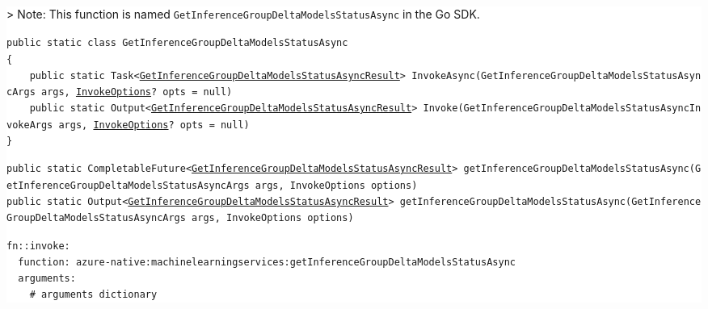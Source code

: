 &gt; Note: This function is named `GetInferenceGroupDeltaModelsStatusAsync` in the Go SDK.

</pulumi-choosable>
</div>


<div>
<pulumi-choosable type="language" values="csharp">
<div class="highlight"><pre class="chroma"><code class="language-csharp" data-lang="csharp"><span class="k">public static class </span><span class="nx">GetInferenceGroupDeltaModelsStatusAsync </span><span class="p">
{</span><span class="k">
    public static </span>Task&lt;<span class="nx"><a href="#result">GetInferenceGroupDeltaModelsStatusAsyncResult</a></span>> <span class="p">InvokeAsync(</span><span class="nx">GetInferenceGroupDeltaModelsStatusAsyncArgs</span><span class="p"> </span><span class="nx">args<span class="p">,</span> <span class="nx"><a href="/docs/reference/pkg/dotnet/Pulumi/Pulumi.InvokeOptions.html">InvokeOptions</a></span><span class="p">? </span><span class="nx">opts = null<span class="p">)</span><span class="k">
    public static </span>Output&lt;<span class="nx"><a href="#result">GetInferenceGroupDeltaModelsStatusAsyncResult</a></span>> <span class="p">Invoke(</span><span class="nx">GetInferenceGroupDeltaModelsStatusAsyncInvokeArgs</span><span class="p"> </span><span class="nx">args<span class="p">,</span> <span class="nx"><a href="/docs/reference/pkg/dotnet/Pulumi/Pulumi.InvokeOptions.html">InvokeOptions</a></span><span class="p">? </span><span class="nx">opts = null<span class="p">)</span><span class="p">
}</span></code></pre></div>
</pulumi-choosable>
</div>


<div>
<pulumi-choosable type="language" values="java">
<div class="highlight"><pre class="chroma"><code class="language-java" data-lang="java"><span class="k">public static CompletableFuture&lt;<span class="nx"><a href="#result">GetInferenceGroupDeltaModelsStatusAsyncResult</a></span>> </span>getInferenceGroupDeltaModelsStatusAsync<span class="p">(</span><span class="nx">GetInferenceGroupDeltaModelsStatusAsyncArgs</span><span class="p"> </span><span class="nx">args<span class="p">,</span> <span class="nx">InvokeOptions</span><span class="p"> </span><span class="nx">options<span class="p">)</span>
<span class="k">public static Output&lt;<span class="nx"><a href="#result">GetInferenceGroupDeltaModelsStatusAsyncResult</a></span>> </span>getInferenceGroupDeltaModelsStatusAsync<span class="p">(</span><span class="nx">GetInferenceGroupDeltaModelsStatusAsyncArgs</span><span class="p"> </span><span class="nx">args<span class="p">,</span> <span class="nx">InvokeOptions</span><span class="p"> </span><span class="nx">options<span class="p">)</span>
</code></pre></div>
</pulumi-choosable>
</div>


<div>
<pulumi-choosable type="language" values="yaml">
<div class="highlight"><pre class="chroma"><code class="language-yaml" data-lang="yaml"><span class="k">fn::invoke:</span>
<span class="k">&nbsp;&nbsp;function:</span> azure-native:machinelearningservices:getInferenceGroupDeltaModelsStatusAsync
<span class="k">&nbsp;&nbsp;arguments:</span>
<span class="c">&nbsp;&nbsp;&nbsp;&nbsp;# arguments dictionary</span></code></pre></div>
</pulumi-choosable>
</div>

